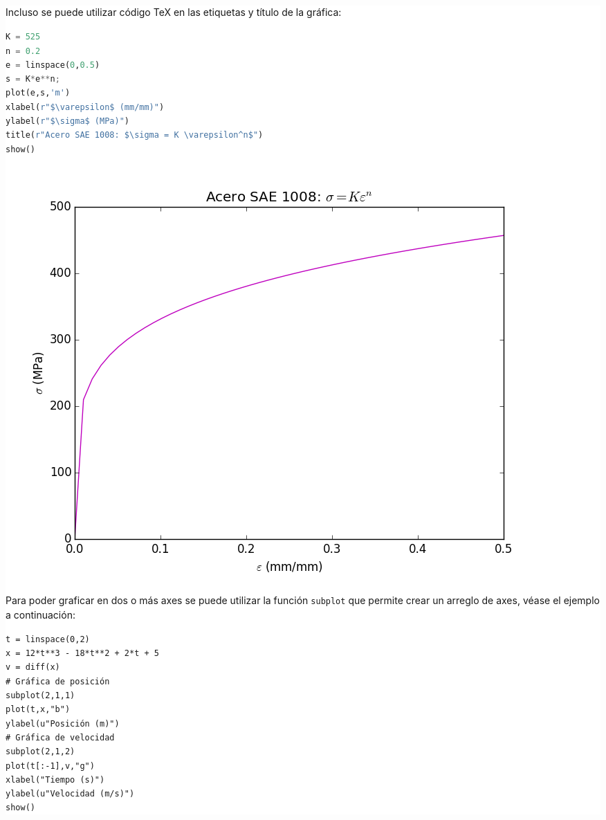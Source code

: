 Incluso se puede utilizar código TeX en las etiquetas y título de la gráfica:

```python
K = 525
n = 0.2
e = linspace(0,0.5)
s = K*e**n;
plot(e,s,'m')
xlabel(r"$\varepsilon$ (mm/mm)")
ylabel(r"$\sigma$ (MPa)")
title(r"Acero SAE 1008: $\sigma = K \varepsilon^n$")
show()
```

![](images/matplotlib/pylab/img_05.png)

Para poder graficar en dos o más axes se puede utilizar la función `subplot` que permite 
crear un arreglo de axes, véase el ejemplo a continuación:

    t = linspace(0,2)
    x = 12*t**3 - 18*t**2 + 2*t + 5
    v = diff(x)
    # Gráfica de posición
    subplot(2,1,1)
    plot(t,x,"b")
    ylabel(u"Posición (m)")
    # Gráfica de velocidad
    subplot(2,1,2)
    plot(t[:-1],v,"g")
    xlabel("Tiempo (s)")
    ylabel(u"Velocidad (m/s)")
    show()
